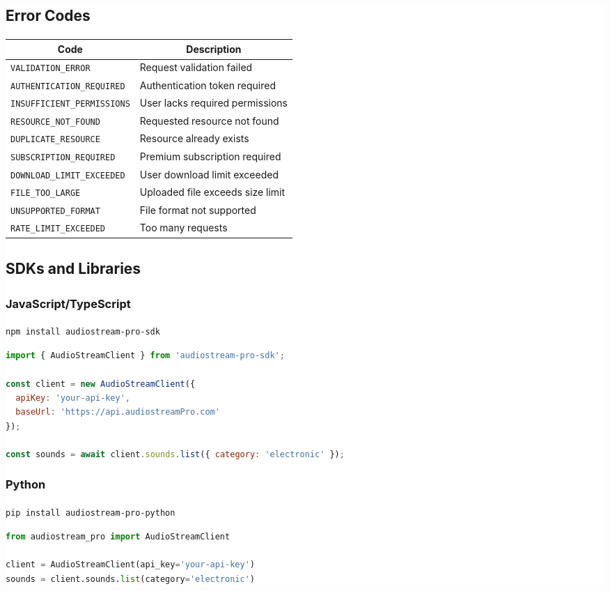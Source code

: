 ## Error Codes

| Code | Description |
|------|-------------|
| `VALIDATION_ERROR` | Request validation failed |
| `AUTHENTICATION_REQUIRED` | Authentication token required |
| `INSUFFICIENT_PERMISSIONS` | User lacks required permissions |
| `RESOURCE_NOT_FOUND` | Requested resource not found |
| `DUPLICATE_RESOURCE` | Resource already exists |
| `SUBSCRIPTION_REQUIRED` | Premium subscription required |
| `DOWNLOAD_LIMIT_EXCEEDED` | User download limit exceeded |
| `FILE_TOO_LARGE` | Uploaded file exceeds size limit |
| `UNSUPPORTED_FORMAT` | File format not supported |
| `RATE_LIMIT_EXCEEDED` | Too many requests |

## SDKs and Libraries

### JavaScript/TypeScript
```bash
npm install audiostream-pro-sdk
```

```javascript
import { AudioStreamClient } from 'audiostream-pro-sdk';

const client = new AudioStreamClient({
  apiKey: 'your-api-key',
  baseUrl: 'https://api.audiostreamPro.com'
});

const sounds = await client.sounds.list({ category: 'electronic' });
```

### Python
```bash
pip install audiostream-pro-python
```

```python
from audiostream_pro import AudioStreamClient

client = AudioStreamClient(api_key='your-api-key')
sounds = client.sounds.list(category='electronic')
```
